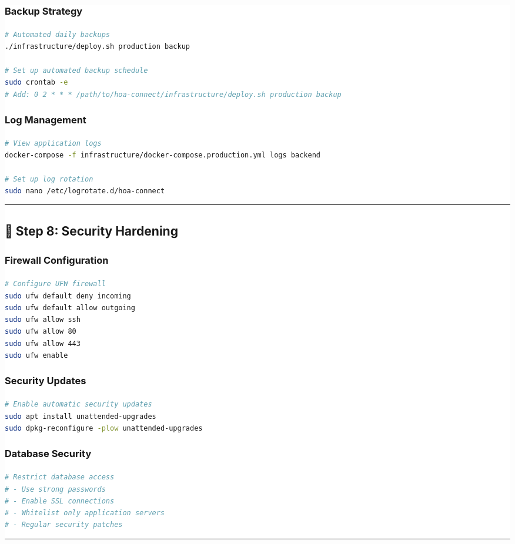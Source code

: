 ### **Backup Strategy**
```bash
# Automated daily backups
./infrastructure/deploy.sh production backup

# Set up automated backup schedule
sudo crontab -e
# Add: 0 2 * * * /path/to/hoa-connect/infrastructure/deploy.sh production backup
```

### **Log Management**
```bash
# View application logs
docker-compose -f infrastructure/docker-compose.production.yml logs backend

# Set up log rotation
sudo nano /etc/logrotate.d/hoa-connect
```

---

## 🚨 **Step 8: Security Hardening**

### **Firewall Configuration**
```bash
# Configure UFW firewall
sudo ufw default deny incoming
sudo ufw default allow outgoing
sudo ufw allow ssh
sudo ufw allow 80
sudo ufw allow 443
sudo ufw enable
```

### **Security Updates**
```bash
# Enable automatic security updates
sudo apt install unattended-upgrades
sudo dpkg-reconfigure -plow unattended-upgrades
```

### **Database Security**
```bash
# Restrict database access
# - Use strong passwords
# - Enable SSL connections
# - Whitelist only application servers
# - Regular security patches
```

---
